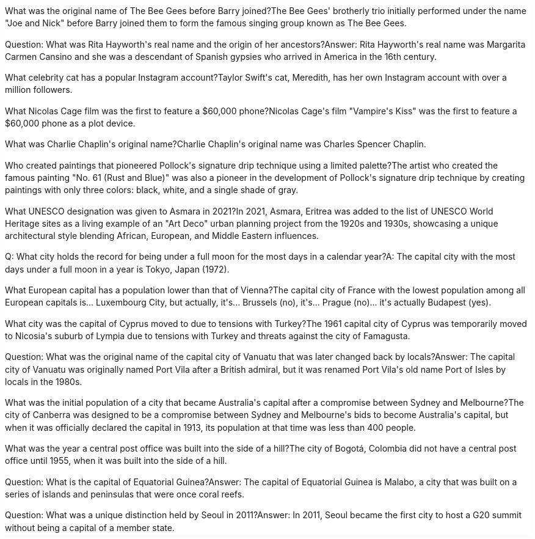 What was the original name of The Bee Gees before Barry joined?<start>The Bee Gees' brotherly trio initially performed under the name "Joe and Nick" before Barry joined them to form the famous singing group known as The Bee Gees.<end>

Question: What was Rita Hayworth's real name and the origin of her ancestors?<start>Answer: Rita Hayworth's real name was Margarita Carmen Cansino and she was a descendant of Spanish gypsies who arrived in America in the 16th century.<end>

What celebrity cat has a popular Instagram account?<start>Taylor Swift's cat, Meredith, has her own Instagram account with over a million followers.<end>

What Nicolas Cage film was the first to feature a $60,000 phone?<start>Nicolas Cage's film "Vampire's Kiss" was the first to feature a $60,000 phone as a plot device.<end>

What was Charlie Chaplin's original name?<start>Charlie Chaplin's original name was Charles Spencer Chaplin.<end>

Who created paintings that pioneered Pollock's signature drip technique using a limited palette?<start>The artist who created the famous painting "No. 61 (Rust and Blue)" was also a pioneer in the development of Pollock's signature drip technique by creating paintings with only three colors: black, white, and a single shade of gray.<end>

What UNESCO designation was given to Asmara in 2021?<start>In 2021, Asmara, Eritrea was added to the list of UNESCO World Heritage sites as a living example of an "Art Deco" urban planning project from the 1920s and 1930s, showcasing a unique architectural style blending African, European, and Middle Eastern influences.<end>

Q: What city holds the record for being under a full moon for the most days in a calendar year?<start>A: The capital city with the most days under a full moon in a year is Tokyo, Japan (1972).<end>

What European capital has a population lower than that of Vienna?<start>The capital city of France with the lowest population among all European capitals is... Luxembourg City, but actually, it's... Brussels (no), it's... Prague (no)... it's actually Budapest (yes).<end>

What city was the capital of Cyprus moved to due to tensions with Turkey?<start>The 1961 capital city of Cyprus was temporarily moved to Nicosia's suburb of Lympia due to tensions with Turkey and threats against the city of Famagusta.<end>

Question: What was the original name of the capital city of Vanuatu that was later changed back by locals?<start>Answer: The capital city of Vanuatu was originally named Port Vila after a British admiral, but it was renamed Port Vila's old name Port of Isles by locals in the 1980s.<end>

What was the initial population of a city that became Australia's capital after a compromise between Sydney and Melbourne?<start>The city of Canberra was designed to be a compromise between Sydney and Melbourne's bids to become Australia's capital, but when it was officially declared the capital in 1913, its population at that time was less than 400 people.<end>

What was the year a central post office was built into the side of a hill?<start>The city of Bogotá, Colombia did not have a central post office until 1955, when it was built into the side of a hill.<end>

Question: What is the capital of Equatorial Guinea?<start>Answer: The capital of Equatorial Guinea is Malabo, a city that was built on a series of islands and peninsulas that were once coral reefs.<end>

Question: What was a unique distinction held by Seoul in 2011?<start>Answer: In 2011, Seoul became the first city to host a G20 summit without being a capital of a member state.<end>
